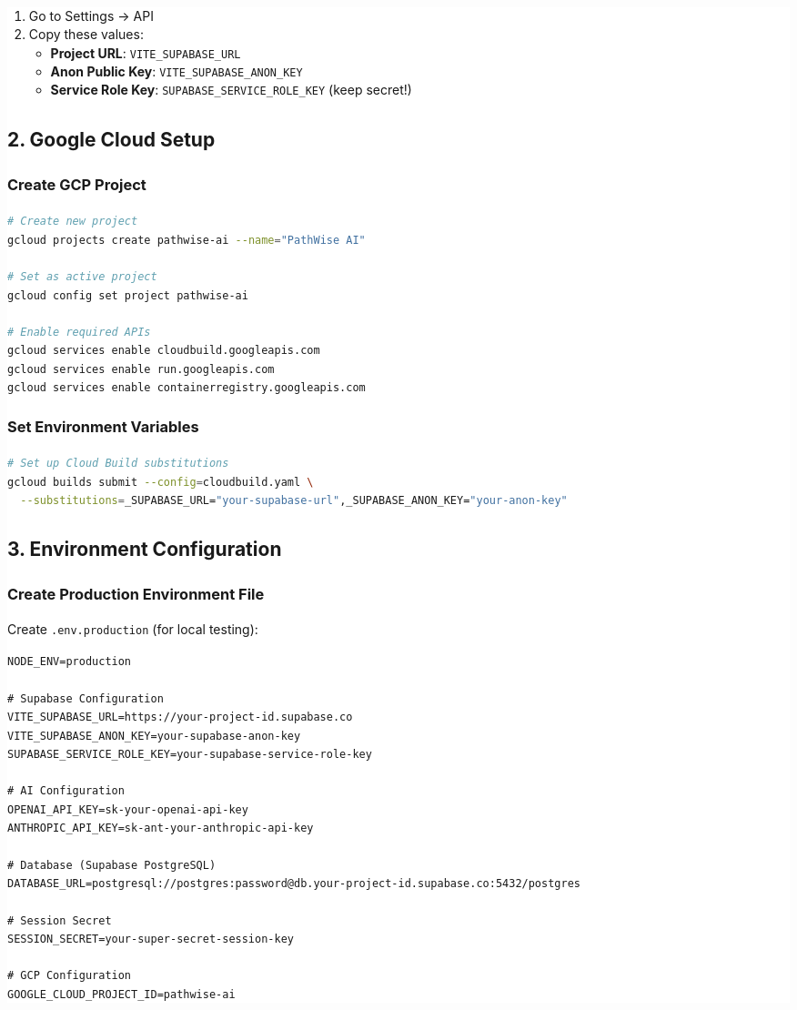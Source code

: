 1. Go to Settings → API
2. Copy these values:
   - **Project URL**: `VITE_SUPABASE_URL`
   - **Anon Public Key**: `VITE_SUPABASE_ANON_KEY`
   - **Service Role Key**: `SUPABASE_SERVICE_ROLE_KEY` (keep secret!)

## 2. Google Cloud Setup

### Create GCP Project

```bash
# Create new project
gcloud projects create pathwise-ai --name="PathWise AI"

# Set as active project
gcloud config set project pathwise-ai

# Enable required APIs
gcloud services enable cloudbuild.googleapis.com
gcloud services enable run.googleapis.com
gcloud services enable containerregistry.googleapis.com
```

### Set Environment Variables

```bash
# Set up Cloud Build substitutions
gcloud builds submit --config=cloudbuild.yaml \
  --substitutions=_SUPABASE_URL="your-supabase-url",_SUPABASE_ANON_KEY="your-anon-key"
```

## 3. Environment Configuration

### Create Production Environment File

Create `.env.production` (for local testing):

```env
NODE_ENV=production

# Supabase Configuration
VITE_SUPABASE_URL=https://your-project-id.supabase.co
VITE_SUPABASE_ANON_KEY=your-supabase-anon-key
SUPABASE_SERVICE_ROLE_KEY=your-supabase-service-role-key

# AI Configuration
OPENAI_API_KEY=sk-your-openai-api-key
ANTHROPIC_API_KEY=sk-ant-your-anthropic-api-key

# Database (Supabase PostgreSQL)
DATABASE_URL=postgresql://postgres:password@db.your-project-id.supabase.co:5432/postgres

# Session Secret
SESSION_SECRET=your-super-secret-session-key

# GCP Configuration
GOOGLE_CLOUD_PROJECT_ID=pathwise-ai
```
